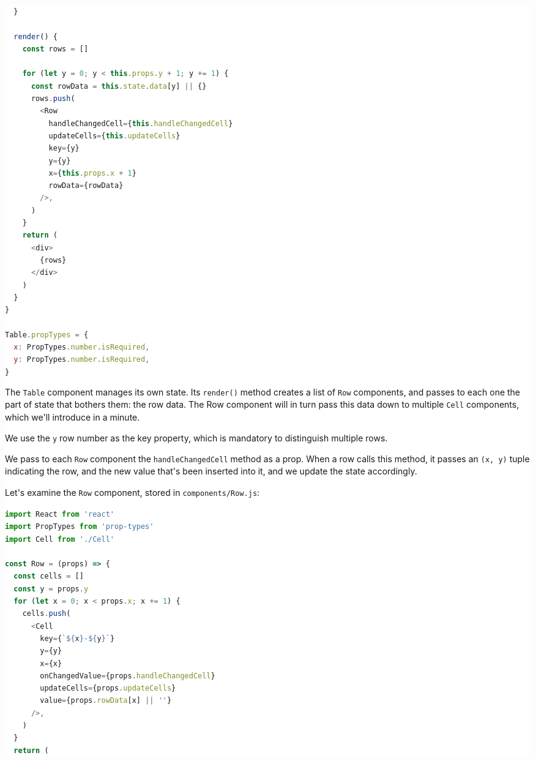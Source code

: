 ```js
  }

  render() {
    const rows = []

    for (let y = 0; y < this.props.y + 1; y += 1) {
      const rowData = this.state.data[y] || {}
      rows.push(
        <Row
          handleChangedCell={this.handleChangedCell}
          updateCells={this.updateCells}
          key={y}
          y={y}
          x={this.props.x + 1}
          rowData={rowData}
        />,
      )
    }
    return (
      <div>
        {rows}
      </div>
    )
  }
}

Table.propTypes = {
  x: PropTypes.number.isRequired,
  y: PropTypes.number.isRequired,
}
```

The `Table` component manages its own state. Its `render()` method creates a list of `Row` components, and passes to each one the part of state that bothers them: the row data. The Row component will in turn pass this data down to multiple `Cell` components, which we'll introduce in a minute.

We use the `y` row number as the key property, which is mandatory to distinguish multiple rows.

We pass to each `Row` component the `handleChangedCell` method as a prop. When a row calls this method, it passes an `(x, y)` tuple indicating the row, and the new value that's been inserted into it, and we update the state accordingly.

Let's examine the `Row` component, stored in `components/Row.js`:

```js
import React from 'react'
import PropTypes from 'prop-types'
import Cell from './Cell'

const Row = (props) => {
  const cells = []
  const y = props.y
  for (let x = 0; x < props.x; x += 1) {
    cells.push(
      <Cell
        key={`${x}-${y}`}
        y={y}
        x={x}
        onChangedValue={props.handleChangedCell}
        updateCells={props.updateCells}
        value={props.rowData[x] || ''}
      />,
    )
  }
  return (
```
